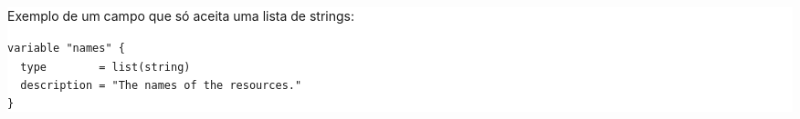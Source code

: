 Exemplo de um campo que só aceita uma lista de strings:

```hcl
variable "names" {
  type        = list(string)
  description = "The names of the resources."
}
```
